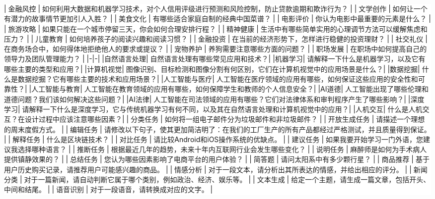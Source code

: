 | 金融风控                       | 如何利用大数据和机器学习技术，对个人信用评级进行预测和风险控制，防止贷款逾期和欺诈行为？                                                                                                            |
| 文学创作                          | 如何让一个有潜力的故事情节更加引人入胜？                                                                         |
| 美食文化                          | 有哪些适合家庭自制的经典中国菜谱？                                                                               |
| 电影评价                          | 你认为电影中最重要的元素是什么？                                                                                 |
| 旅游攻略                          | 如果只能在一个城市停留三天，你会如何合理安排行程？                                                             |
| 精神健康                          | 生活中有哪些简单实用的心理调节方法可以缓解焦虑和压力？                                                           |
| 儿童教育                          | 如何培养孩子的阅读兴趣和阅读习惯？                                                                               |
| 金融投资                          | 在当前的经济形势下，怎样进行稳健的投资理财？                                                                     |
| 社交礼仪                          | 在商务场合中，如何得体地拒绝他人的要求或提议？                                                                   |
| 宠物养护                          | 养狗需要注意哪些方面的问题？                                                                                     |
| 职场发展                          | 在职场中如何提高自己的领导力及团队管理能力？                                                                     |
|-|-|
|自然语言处理| 自然语言处理有哪些常见应用和技术？|
|机器学习| 请解释一下什么是机器学习，以及它有哪些主要的类型和应用？|
|计算机视觉| 图像识别、目标检测和图像分割有何区别，它们在计算机视觉中的应用场景是什么？|
|数据挖掘| 什么是数据挖掘？它有哪些主要的技术和应用场景？|
|人工智能与医疗| 人工智能在医疗领域的应用有哪些，如何保证这些应用的安全性和可靠性？|
|人工智能与教育| 人工智能在教育领域的应用有哪些，如何保障学生和教师的个人信息安全？|
|AI道德| 人工智能出现了哪些伦理和道德问题？我们该如何解决这些问题？|
|AI法律| 人工智能在司法领域的应用有哪些？它们对法律体系和审判程序产生了哪些影响？|
|深度学习| 请解释一下什么是深度学习，它与传统机器学习有何不同，以及其在自然语言处理和计算机视觉中的应用？|
|人机交互| 什么是人机交互？在设计过程中应该注意哪些因素？|
| 分类任务               | 如何将一组电子邮件分为垃圾邮件和非垃圾邮件？                |
| 开放生成任务           | 请描述一个理想的周末度假方式。                               |
| 编辑任务               | 请修改以下句子，使其更加简洁明了：在我们的工厂生产的所有产品都经过严格测试，并且质量得到保证。 |
| 解释任务               | 什么是区块链技术？                                           |
| 对比任务               | 请比较Android和iOS操作系统的优缺点。                        |
| 建议任务               | 如果我要开始学习一门外语，您建议我选择哪种语言？             |
| 推断任务               | 根据最近几年的趋势，未来十年内互联网行业会发生哪些变化？       |
| 说明任务               | 麻醉师是如何为手术病人提供镇静效果的？                         |
| 总结任务               | 您认为哪些因素影响了电商平台的用户体验？                      |
| 简答题                 | 请问太阳系中有多少颗行星？                                     |
| 商品推荐                       | 基于用户历史购买记录，请推荐用户可能感兴趣的商品。                     |
| 情感分析                       | 对于一段文本，请分析出其所表达的情感，并给出相应的评分。             |
| 新闻分类                       | 对于一篇新闻，请自动判断它属于哪个类别，例如政治、经济、娱乐等。     |
| 文本生成                       | 给定一个主题，请生成一篇文章，包括开头、中间和结尾。                 |
| 语音识别                       | 对于一段语音，请转换成对应的文字。                                 |